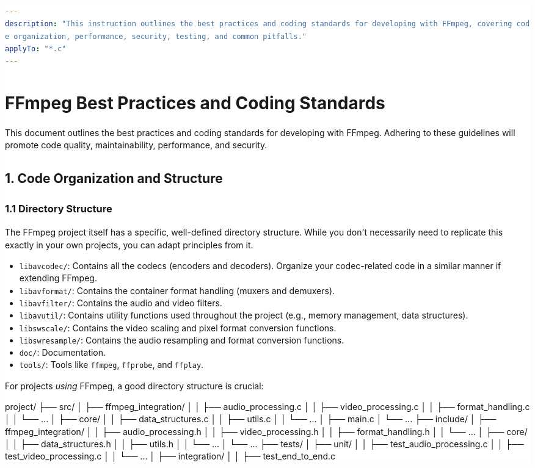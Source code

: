 ```yaml
---
description: "This instruction outlines the best practices and coding standards for developing with FFmpeg, covering code organization, performance, security, testing, and common pitfalls."
applyTo: "*.c"
---
```

# FFmpeg Best Practices and Coding Standards

This document outlines the best practices and coding standards for developing with FFmpeg. Adhering to these guidelines will promote code quality, maintainability, performance, and security.

## 1. Code Organization and Structure

### 1.1 Directory Structure

The FFmpeg project itself has a specific, well-defined directory structure. While you don't necessarily need to replicate this exactly in your own projects, you can adapt principles from it.

*   `libavcodec/`: Contains all the codecs (encoders and decoders).  Organize your codec-related code in a similar manner if extending FFmpeg.
*   `libavformat/`: Contains the container format handling (muxers and demuxers).
*   `libavfilter/`: Contains the audio and video filters.
*   `libavutil/`: Contains utility functions used throughout the project (e.g., memory management, data structures).
*   `libswscale/`: Contains the video scaling and pixel format conversion functions.
*   `libswresample/`: Contains the audio resampling and format conversion functions.
*   `doc/`: Documentation.
*   `tools/`: Tools like `ffmpeg`, `ffprobe`, and `ffplay`.

For projects *using* FFmpeg, a good directory structure is crucial:


project/
├── src/
│   ├── ffmpeg_integration/
│   │   ├── audio_processing.c
│   │   ├── video_processing.c
│   │   ├── format_handling.c
│   │   └── ...
│   ├── core/
│   │   ├── data_structures.c
│   │   ├── utils.c
│   │   └── ...
│   ├── main.c
│   └── ...
├── include/
│   ├── ffmpeg_integration/
│   │   ├── audio_processing.h
│   │   ├── video_processing.h
│   │   ├── format_handling.h
│   │   └── ...
│   ├── core/
│   │   ├── data_structures.h
│   │   ├── utils.h
│   │   └── ...
│   └── ...
├── tests/
│   ├── unit/
│   │   ├── test_audio_processing.c
│   │   ├── test_video_processing.c
│   │   └── ...
│   ├── integration/
│   │   ├── test_end_to_end.c